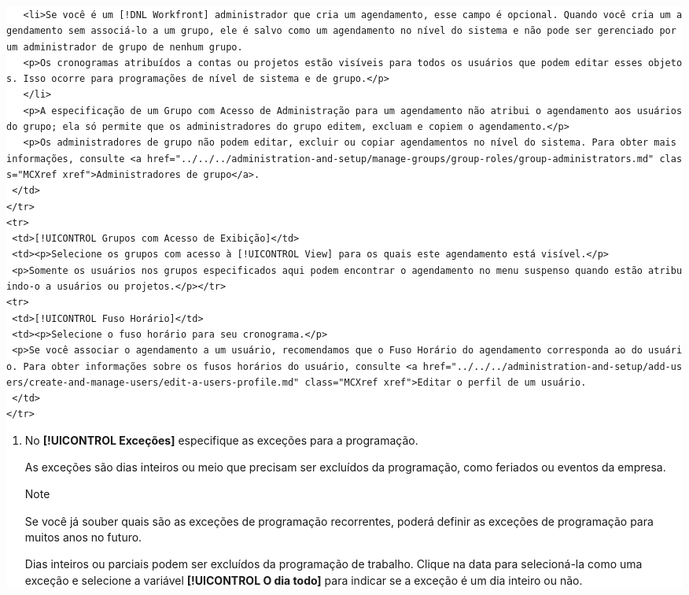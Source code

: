        <li>Se você é um [!DNL Workfront] administrador que cria um agendamento, esse campo é opcional. Quando você cria um agendamento sem associá-lo a um grupo, ele é salvo como um agendamento no nível do sistema e não pode ser gerenciado por um administrador de grupo de nenhum grupo.
       <p>Os cronogramas atribuídos a contas ou projetos estão visíveis para todos os usuários que podem editar esses objetos. Isso ocorre para programações de nível de sistema e de grupo.</p>
       </li>
       <p>A especificação de um Grupo com Acesso de Administração para um agendamento não atribui o agendamento aos usuários do grupo; ela só permite que os administradores do grupo editem, excluam e copiem o agendamento.</p>
       <p>Os administradores de grupo não podem editar, excluir ou copiar agendamentos no nível do sistema. Para obter mais informações, consulte <a href="../../../administration-and-setup/manage-groups/group-roles/group-administrators.md" class="MCXref xref">Administradores de grupo</a>.
     </td>
    </tr>
    <tr>
     <td>[!UICONTROL Grupos com Acesso de Exibição]</td>
     <td><p>Selecione os grupos com acesso à [!UICONTROL View] para os quais este agendamento está visível.</p>
     <p>Somente os usuários nos grupos especificados aqui podem encontrar o agendamento no menu suspenso quando estão atribuindo-o a usuários ou projetos.</p></tr>
    <tr>
     <td>[!UICONTROL Fuso Horário]</td>
     <td><p>Selecione o fuso horário para seu cronograma.</p>
     <p>Se você associar o agendamento a um usuário, recomendamos que o Fuso Horário do agendamento corresponda ao do usuário. Para obter informações sobre os fusos horários do usuário, consulte <a href="../../../administration-and-setup/add-users/create-and-manage-users/edit-a-users-profile.md" class="MCXref xref">Editar o perfil de um usuário.
     </td>
    </tr>
   </table>


1. No **[!UICONTROL Exceções]** especifique as exceções para a programação.

   As exceções são dias inteiros ou meio que precisam ser excluídos da programação, como feriados ou eventos da empresa.

   >[!NOTE]
   >
   >Se você já souber quais são as exceções de programação recorrentes, poderá definir as exceções de programação para muitos anos no futuro.

   Dias inteiros ou parciais podem ser excluídos da programação de trabalho. Clique na data para selecioná-la como uma exceção e selecione a variável **[!UICONTROL O dia todo]** para indicar se a exceção é um dia inteiro ou não.
